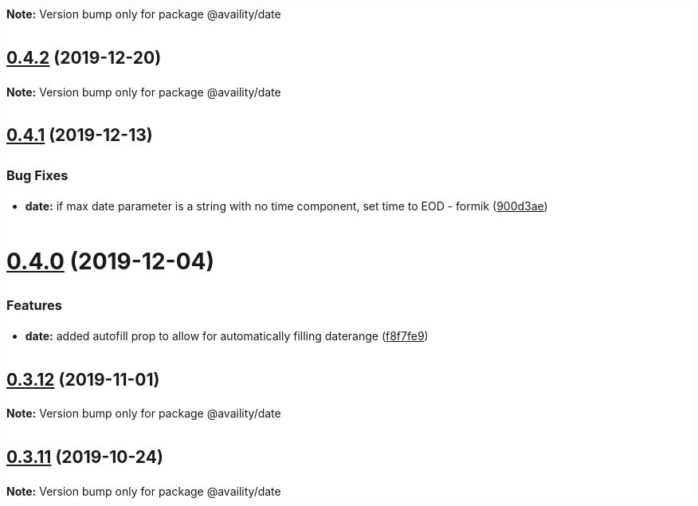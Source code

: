 **Note:** Version bump only for package @availity/date





## [0.4.2](https://github.com/Availity/availity-react/compare/@availity/date@0.4.1...@availity/date@0.4.2) (2019-12-20)

**Note:** Version bump only for package @availity/date





## [0.4.1](https://github.com/Availity/availity-react/compare/@availity/date@0.4.0...@availity/date@0.4.1) (2019-12-13)


### Bug Fixes

* **date:** if max date parameter is a string with no time component, set time to EOD - formik ([900d3ae](https://github.com/Availity/availity-react/commit/900d3ae8a3ddfce5d73a23ef1646b1b8b0e17207))





# [0.4.0](https://github.com/Availity/availity-react/compare/@availity/date@0.3.12...@availity/date@0.4.0) (2019-12-04)


### Features

* **date:** added autofill prop to allow for automatically filling daterange ([f8f7fe9](https://github.com/Availity/availity-react/commit/f8f7fe9043a623f8bab17081756e2ff32afc3fd9))





## [0.3.12](https://github.com/Availity/availity-react/compare/@availity/date@0.3.11...@availity/date@0.3.12) (2019-11-01)

**Note:** Version bump only for package @availity/date





## [0.3.11](https://github.com/Availity/availity-react/compare/@availity/date@0.3.10...@availity/date@0.3.11) (2019-10-24)

**Note:** Version bump only for package @availity/date




